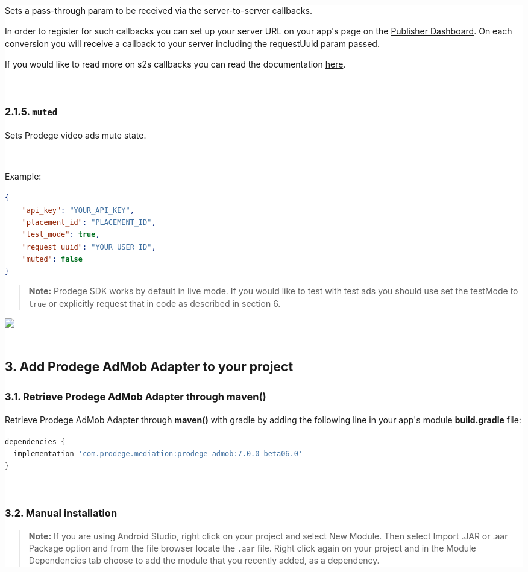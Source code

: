 Sets a pass-through param to be received via the server-to-server callbacks.

In order to register for such callbacks you can set up your server URL on your app's page on the [Publisher Dashboard](https://www.pollfish.com/publisher/). On each conversion you will receive a callback to your server including the requestUuid param passed.

If you would like to read more on s2s callbacks you can read the documentation [here](https://www.pollfish.com/docs/s2s).

<br/>

### 2.1.5. `muted`

Sets Prodege video ads mute state.

<br>

Example:

```json
{
    "api_key": "YOUR_API_KEY",
    "placement_id": "PLACEMENT_ID",
    "test_mode": true,
    "request_uuid": "YOUR_USER_ID",
    "muted": false
}
```

> **Note:** Prodege SDK works by default in live mode. If you would like to test with test ads you should use set the testMode to `true` or explicitly request that in code as described in section 6.

<img style="margin: 0 auto; display: block;" src="https://storage.googleapis.com/pollfish_production/doc_images/ad_mob_android_custom_event_mapping.png"/>

<br/>

## 3. Add Prodege AdMob Adapter to your project

### **3.1. Retrieve Prodege AdMob Adapter through maven()**

Retrieve Prodege AdMob Adapter through **maven()** with gradle by adding the following line in your app's module **build.gradle** file:

```groovy
dependencies {
  implementation 'com.prodege.mediation:prodege-admob:7.0.0-beta06.0'
}
```

<br/>

### **3.2. Manual installation**

> **Note:** If you are using Android Studio, right click on your project and select New Module. Then select Import .JAR or .aar Package option and from the file browser locate the `.aar` file. Right click again on your project and in the Module Dependencies tab choose to add the module that you recently added, as a dependency.
